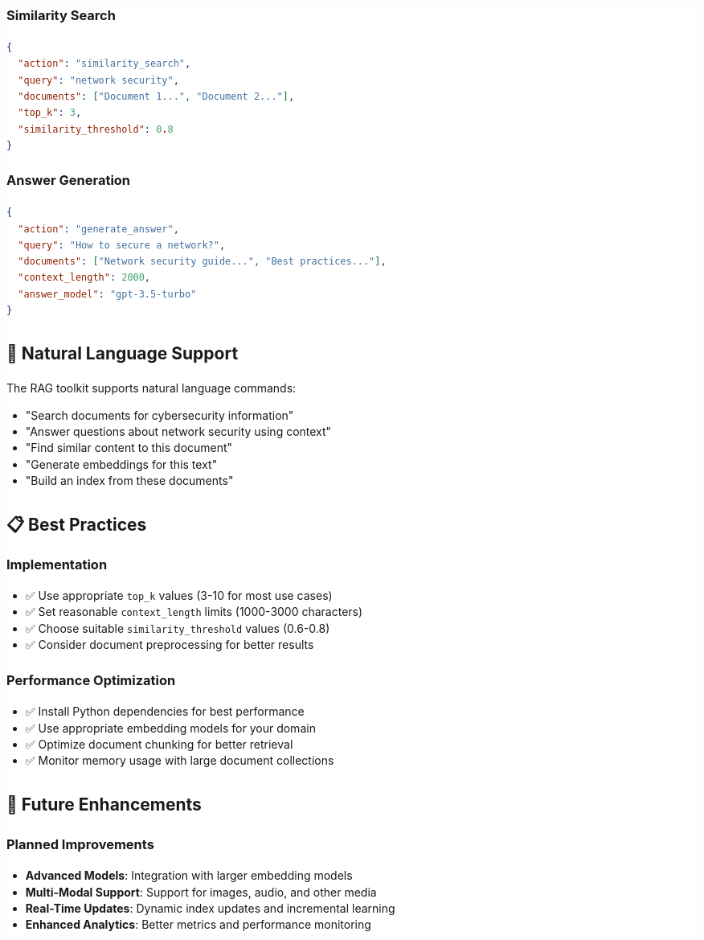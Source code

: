 ### **Similarity Search**
```json
{
  "action": "similarity_search",
  "query": "network security",
  "documents": ["Document 1...", "Document 2..."],
  "top_k": 3,
  "similarity_threshold": 0.8
}
```

### **Answer Generation**
```json
{
  "action": "generate_answer",
  "query": "How to secure a network?",
  "documents": ["Network security guide...", "Best practices..."],
  "context_length": 2000,
  "answer_model": "gpt-3.5-turbo"
}
```

## 🎯 **Natural Language Support**

The RAG toolkit supports natural language commands:
- "Search documents for cybersecurity information"
- "Answer questions about network security using context"
- "Find similar content to this document"
- "Generate embeddings for this text"
- "Build an index from these documents"

## 📋 **Best Practices**

### **Implementation**
- ✅ Use appropriate `top_k` values (3-10 for most use cases)
- ✅ Set reasonable `context_length` limits (1000-3000 characters)
- ✅ Choose suitable `similarity_threshold` values (0.6-0.8)
- ✅ Consider document preprocessing for better results

### **Performance Optimization**
- ✅ Install Python dependencies for best performance
- ✅ Use appropriate embedding models for your domain
- ✅ Optimize document chunking for better retrieval
- ✅ Monitor memory usage with large document collections

## 🔮 **Future Enhancements**

### **Planned Improvements**
- **Advanced Models**: Integration with larger embedding models
- **Multi-Modal Support**: Support for images, audio, and other media
- **Real-Time Updates**: Dynamic index updates and incremental learning
- **Enhanced Analytics**: Better metrics and performance monitoring
